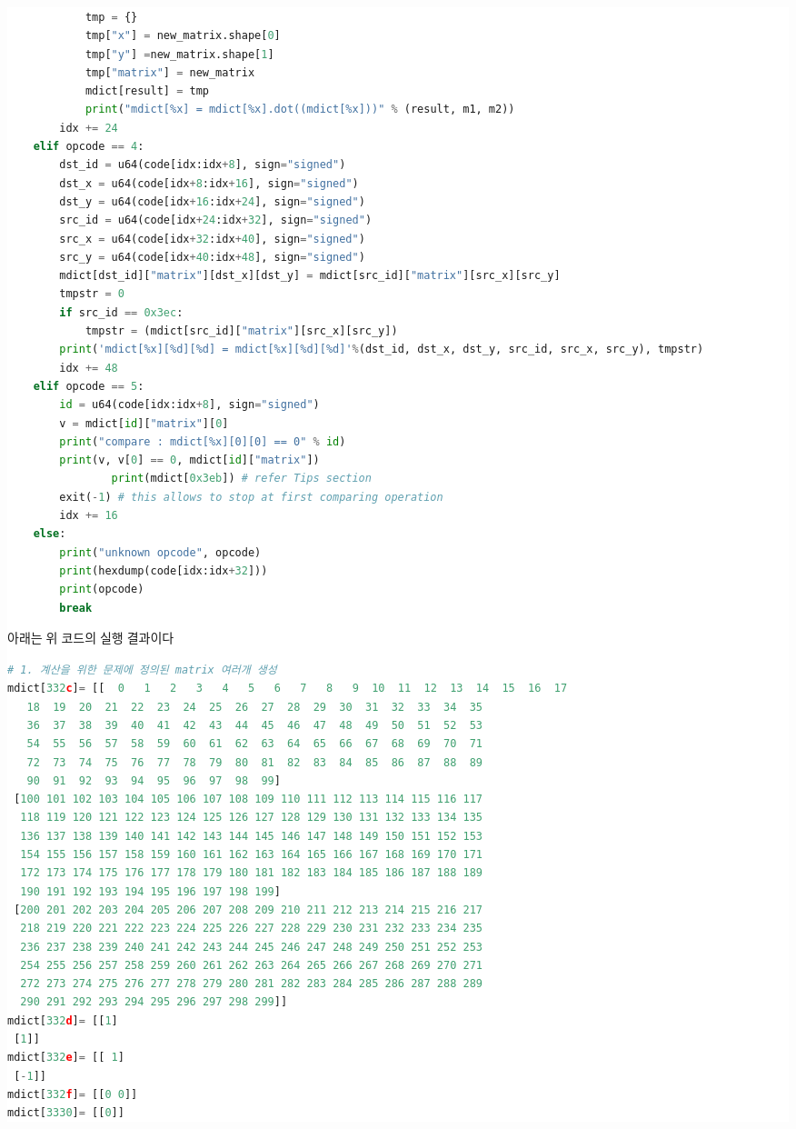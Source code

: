 ```python
            tmp = {}
            tmp["x"] = new_matrix.shape[0]
            tmp["y"] =new_matrix.shape[1]
            tmp["matrix"] = new_matrix
            mdict[result] = tmp
            print("mdict[%x] = mdict[%x].dot((mdict[%x]))" % (result, m1, m2))
        idx += 24
    elif opcode == 4:
        dst_id = u64(code[idx:idx+8], sign="signed")
        dst_x = u64(code[idx+8:idx+16], sign="signed")
        dst_y = u64(code[idx+16:idx+24], sign="signed")
        src_id = u64(code[idx+24:idx+32], sign="signed")
        src_x = u64(code[idx+32:idx+40], sign="signed")
        src_y = u64(code[idx+40:idx+48], sign="signed")
        mdict[dst_id]["matrix"][dst_x][dst_y] = mdict[src_id]["matrix"][src_x][src_y]
        tmpstr = 0
        if src_id == 0x3ec:
            tmpstr = (mdict[src_id]["matrix"][src_x][src_y])
        print('mdict[%x][%d][%d] = mdict[%x][%d][%d]'%(dst_id, dst_x, dst_y, src_id, src_x, src_y), tmpstr)
        idx += 48
    elif opcode == 5:
        id = u64(code[idx:idx+8], sign="signed")
        v = mdict[id]["matrix"][0]
        print("compare : mdict[%x][0][0] == 0" % id)
        print(v, v[0] == 0, mdict[id]["matrix"])
				print(mdict[0x3eb]) # refer Tips section
        exit(-1) # this allows to stop at first comparing operation
        idx += 16
    else:
        print("unknown opcode", opcode)
        print(hexdump(code[idx:idx+32]))
        print(opcode)
        break
```

아래는 위 코드의 실행 결과이다

```python
# 1. 계산을 위한 문제에 정의된 matrix 여러개 생성
mdict[332c]= [[  0   1   2   3   4   5   6   7   8   9  10  11  12  13  14  15  16  17
   18  19  20  21  22  23  24  25  26  27  28  29  30  31  32  33  34  35
   36  37  38  39  40  41  42  43  44  45  46  47  48  49  50  51  52  53
   54  55  56  57  58  59  60  61  62  63  64  65  66  67  68  69  70  71
   72  73  74  75  76  77  78  79  80  81  82  83  84  85  86  87  88  89
   90  91  92  93  94  95  96  97  98  99]
 [100 101 102 103 104 105 106 107 108 109 110 111 112 113 114 115 116 117
  118 119 120 121 122 123 124 125 126 127 128 129 130 131 132 133 134 135
  136 137 138 139 140 141 142 143 144 145 146 147 148 149 150 151 152 153
  154 155 156 157 158 159 160 161 162 163 164 165 166 167 168 169 170 171
  172 173 174 175 176 177 178 179 180 181 182 183 184 185 186 187 188 189
  190 191 192 193 194 195 196 197 198 199]
 [200 201 202 203 204 205 206 207 208 209 210 211 212 213 214 215 216 217
  218 219 220 221 222 223 224 225 226 227 228 229 230 231 232 233 234 235
  236 237 238 239 240 241 242 243 244 245 246 247 248 249 250 251 252 253
  254 255 256 257 258 259 260 261 262 263 264 265 266 267 268 269 270 271
  272 273 274 275 276 277 278 279 280 281 282 283 284 285 286 287 288 289
  290 291 292 293 294 295 296 297 298 299]]
mdict[332d]= [[1]
 [1]]
mdict[332e]= [[ 1]
 [-1]]
mdict[332f]= [[0 0]]
mdict[3330]= [[0]]
```
